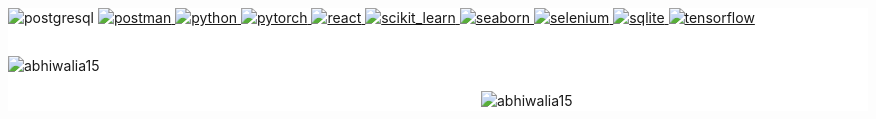 <img src="https://raw.githubusercontent.com/devicons/devicon/master/icons/postgresql/postgresql-original-wordmark.svg" alt="postgresql" width="40" height="40"/> </a> <a href="https://postman.com" target="_blank" rel="noreferrer"> <img src="https://www.vectorlogo.zone/logos/getpostman/getpostman-icon.svg" alt="postman" width="40" height="40"/> </a> <a href="https://www.python.org" target="_blank" rel="noreferrer"> <img src="https://raw.githubusercontent.com/devicons/devicon/master/icons/python/python-original.svg" alt="python" width="40" height="40"/> </a> <a href="https://pytorch.org/" target="_blank" rel="noreferrer"> <img src="https://www.vectorlogo.zone/logos/pytorch/pytorch-icon.svg" alt="pytorch" width="40" height="40"/> </a> <a href="https://reactjs.org/" target="_blank" rel="noreferrer"> <img src="https://raw.githubusercontent.com/devicons/devicon/master/icons/react/react-original-wordmark.svg" alt="react" width="40" height="40"/> </a> <a href="https://scikit-learn.org/" target="_blank" rel="noreferrer"> <img src="https://upload.wikimedia.org/wikipedia/commons/0/05/Scikit_learn_logo_small.svg" alt="scikit_learn" width="40" height="40"/> </a> <a href="https://seaborn.pydata.org/" target="_blank" rel="noreferrer"> <img src="https://seaborn.pydata.org/_images/logo-mark-lightbg.svg" alt="seaborn" width="40" height="40"/> </a> <a href="https://www.selenium.dev" target="_blank" rel="noreferrer"> <img src="https://raw.githubusercontent.com/detain/svg-logos/780f25886640cef088af994181646db2f6b1a3f8/svg/selenium-logo.svg" alt="selenium" width="40" height="40"/> </a> <a href="https://www.sqlite.org/" target="_blank" rel="noreferrer"> <img src="https://www.vectorlogo.zone/logos/sqlite/sqlite-icon.svg" alt="sqlite" width="40" height="40"/> </a> <a href="https://www.tensorflow.org" target="_blank" rel="noreferrer"> <img src="https://www.vectorlogo.zone/logos/tensorflow/tensorflow-icon.svg" alt="tensorflow" width="40" height="40"/> </a> </p>



<div id="unique-name" class="row">
<div class="col-md-12">
    
</div>

<div class="col-md-4">
    
</div>
</div>

<div class="row">
  <div class="column">
    <p><img align="left" src="https://github-readme-stats.vercel.app/api?username=abhiwalia15&theme=merko&count_private=true&show_icons=true&locale=en" alt="abhiwalia15" style="width:45%" /></p>
  </div>
  <div class="column">
    <p><img align="right" src="https://github-readme-streak-stats.herokuapp.com/?user=abhiwalia15&theme=merko" alt="abhiwalia15" style="width:45%"/></p>
  </div>
</div>
